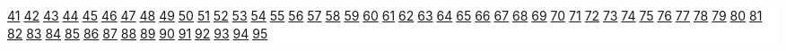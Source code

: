 [41](https://pmc.ncbi.nlm.nih.gov/articles/PMC3507859/)
[42](https://physiotherapy.ca/app/uploads/2022/08/8695_profile-of-physiotherapists-in-canada_br.pdf)
[43](https://www.ionos.ca/digitalguide/domains/domain-tips/multiple-domain-strategy/)
[44](https://seobotai.com/blog/subdomain-vs-subdirectory-vs-cctld-for-seo/)
[45](https://www.chatmeter.com/resource/blog/multi-location-seo/)
[46](https://www.seo.com/blog/why-multiple-domains-are-bad-for-seo/)
[47](https://hawksem.com/blog/subdomain-vs-subdirectory/)
[48](https://www.oneupweb.com/resources/white-papers/mutli-location-seo/)
[49](https://www.embarque.io/post/subdomain-vs-subdirectory)
[50](https://localranking.com/blog/subdomain-vs-subdirectory)
[51](https://searchengineland.com/guide/multi-location-seo)
[52](https://seoprofy.com/blog/seo-for-multiple-locations/)
[53](https://www.cognism.com/blog/cold-calling-scripts)
[54](https://saleshive.com/blog/b2b-cold-calling-scripts-10-templates-success/)
[55](https://www.leadfeeder.com/blog/cold-email-templates-b2b/)
[56](https://www.breakcold.com/blog/lead-tracking-software)
[57](https://www.capterra.ca/directory/30901/call-tracking/software)
[58](https://www.callrail.com)
[59](https://www.whatconverts.com)
[60](https://breezemaxweb.com/psychotherapists-psychologists)
[61](https://marketinglmr.com/the-complete-guide-to-setting-a-marketing-budget-for-therapists/)
[62](https://mytherapyflow.com/therapy-practice-marketing-budget/)
[63](https://www.psychologytoday.com/ca/blog/how-to-do-life/201810/marketing-your-practice)
[64](https://physicaltherapymarketing.com/right-marketing-budget/)
[65](https://getbreakthrough.com/setting-up-a-marketing-budget-in-private-practice/)
[66](https://practicepromotions.net/importance-of-right-marketing-budget/)
[67](https://www.tebra.com/theintake/medical-deep-dives/get-new-patients/survey-reveals-healthcare-marketing-budget-benchmarks-for-independent-practices)
[68](https://www.blog.visitorqueue.com/whats-the-average-cost-per-lead-for-different-b2c-marketing-channels/)
[69](https://blog.cowangroup.ca/en/what-every-employer-should-know-about-recent-dental-fee-guide-increases)
[70](https://www.itrobes.com/digital-marketing-cost-canada/)
[71](https://www.1stonthelist.ca/blog/average-costs-per-lead/)
[72](https://blog.cowangroup.ca/en/how-2025-dental-fee-guide-increases-in-canada-affect-you)
[73](https://lbmarketingconsulting.ca/how-much-should-a-seasoned-marketing-consultant-cost-in-ontario-canada/)
[74](https://roiminds.com/7-lead-generation-strategies-for-dentists-in-ontario-canada/)
[75](https://www.wordstream.com/blog/2024-google-ads-benchmarks)
[76](https://www.thryv.ca/blog/business-expense-management-dental/)
[77](https://noahdigital.ca/blog/google-ads-industry-benchmarks/)
[78](https://dptpreneur.com/blog/b/calculating-customer-lifetime-value-clv-for-cash-based-physical-therapy-business-owners)
[79](https://hivemanager.io/buzz/lifetime-value-massage-therapy-business/)
[80](https://www.qualtrics.com/experience-management/customer/customer-lifetime-value/)
[81](https://www.sprypt.com/blog/calculating-lifetime-value)
[82](https://www.quantzig.com/case-studies/healthcare-industry-customer-lifetime/)
[83](https://www.firstsession.com/resources/therapy-costs-how-much)
[84](https://www.tebra.com/theintake/practice-growth/optimize-operations/how-to-calculate-patient-lifetime-value)
[85](https://techhelp.ca/customers-lifetime-value/)
[86](https://www.matthewryanlcsw.com/blog/google-ads-for-therapists-what-you-need-to-know-before-spending-a-dollar)
[87](https://www.varos.com/benchmarks/google-ctr-for-mental-health-services)
[88](https://www.therapieseo.com/services/google-ads-for-therapists)
[89](https://jemsu.com/what-is-the-estimated-cost-of-running-google-ads-for-a-physical-therapy-practice-in-2024/)
[90](https://www.varos.com/benchmarks/google-cvr-for-mental-health-services)
[91](https://insidea.com/blog/marketing/therapists/google-ads-strategies/)
[92](https://goodmancreatives.com/marketing/google-ads-for-therapists/)
[93](https://ehmresults.com/medical-ppc-google-ads-benchmarks-medical-practices-should-know/)
[94](https://therapyeverywhere.com/google-ads-psychologists-psychiatrists-therapists/)
[95](https://www.medicodigital.co.uk/insights/2024-healthcare-paid-search-benchmarks/)